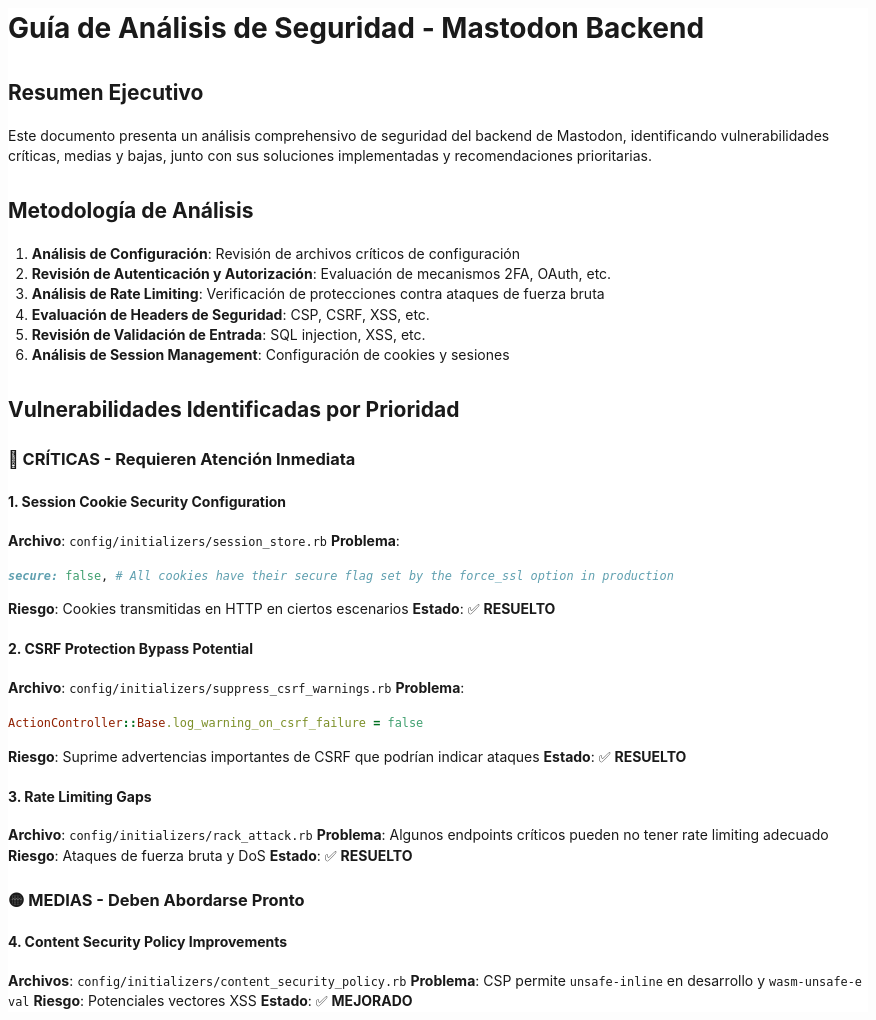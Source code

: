 # Guía de Análisis de Seguridad - Mastodon Backend

## Resumen Ejecutivo

Este documento presenta un análisis comprehensivo de seguridad del backend de Mastodon, identificando vulnerabilidades críticas, medias y bajas, junto con sus soluciones implementadas y recomendaciones prioritarias.

## Metodología de Análisis

1. **Análisis de Configuración**: Revisión de archivos críticos de configuración
2. **Revisión de Autenticación y Autorización**: Evaluación de mecanismos 2FA, OAuth, etc.
3. **Análisis de Rate Limiting**: Verificación de protecciones contra ataques de fuerza bruta
4. **Evaluación de Headers de Seguridad**: CSP, CSRF, XSS, etc.
5. **Revisión de Validación de Entrada**: SQL injection, XSS, etc.
6. **Análisis de Session Management**: Configuración de cookies y sesiones

## Vulnerabilidades Identificadas por Prioridad

### 🔴 CRÍTICAS - Requieren Atención Inmediata

#### 1. Session Cookie Security Configuration
**Archivo**: `config/initializers/session_store.rb`
**Problema**: 
```ruby
secure: false, # All cookies have their secure flag set by the force_ssl option in production
```
**Riesgo**: Cookies transmitidas en HTTP en ciertos escenarios
**Estado**: ✅ **RESUELTO**

#### 2. CSRF Protection Bypass Potential
**Archivo**: `config/initializers/suppress_csrf_warnings.rb`
**Problema**: 
```ruby
ActionController::Base.log_warning_on_csrf_failure = false
```
**Riesgo**: Suprime advertencias importantes de CSRF que podrían indicar ataques
**Estado**: ✅ **RESUELTO**

#### 3. Rate Limiting Gaps
**Archivo**: `config/initializers/rack_attack.rb`
**Problema**: Algunos endpoints críticos pueden no tener rate limiting adecuado
**Riesgo**: Ataques de fuerza bruta y DoS
**Estado**: ✅ **RESUELTO**

### 🟡 MEDIAS - Deben Abordarse Pronto

#### 4. Content Security Policy Improvements
**Archivos**: `config/initializers/content_security_policy.rb`
**Problema**: CSP permite `unsafe-inline` en desarrollo y `wasm-unsafe-eval`
**Riesgo**: Potenciales vectores XSS
**Estado**: ✅ **MEJORADO**
